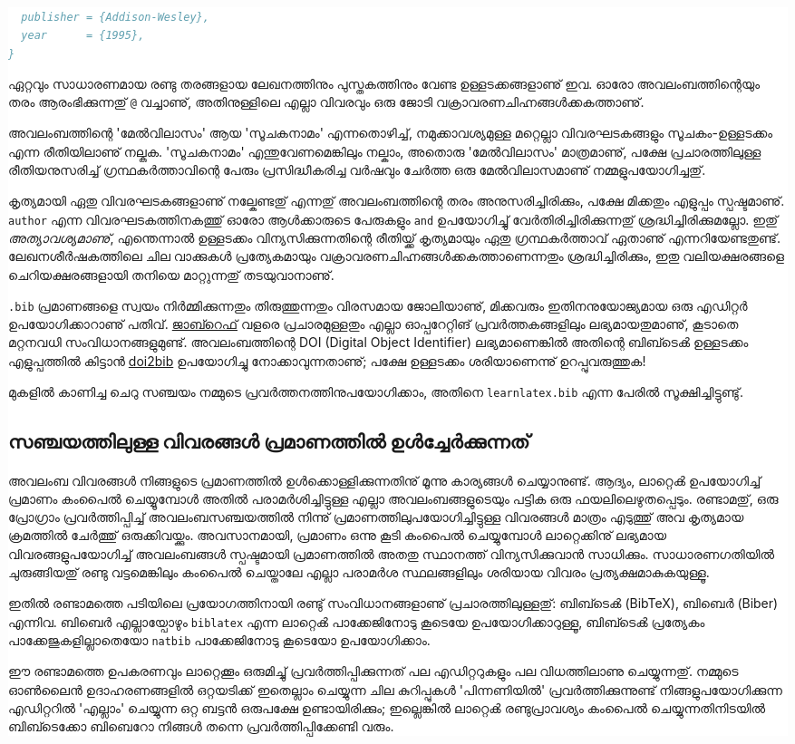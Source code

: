 ```bibtex
  publisher = {Addison-Wesley},
  year      = {1995},
}
```


ഏറ്റവും സാധാരണമായ രണ്ടു തരങ്ങളായ ലേഖനത്തിനും പുസ്തകത്തിനും വേണ്ട ഉള്ളടക്കങ്ങളാണു് ഇവ.
ഓരോ അവലംബത്തിന്റെയും തരം ആരംഭിക്കുന്നതു് `@` വച്ചാണു്, അതിനുള്ളിലെ എല്ലാ വിവരവും ഒരു ജോടി
വക്രാവരണചിഹ്നങ്ങള്‍ക്കകത്താണു്.

അവലംബത്തിന്റെ 'മേല്‍വിലാസം' ആയ 'സൂചകനാമം' എന്നതൊഴിച്ച്, നമുക്കാവശ്യമുള്ള മറ്റെല്ലാ
വിവരഘടകങ്ങളും സൂചകം-ഉള്ളടക്കം എന്ന രീതിയിലാണു് നല്കുക. 'സൂചകനാമം' എന്തുവേണമെങ്കിലും
നല്കാം, അതൊരു 'മേല്‍വിലാസം' മാത്രമാണു്, പക്ഷേ പ്രചാരത്തിലുള്ള രീതിയനുസരിച്ച് ഗ്രന്ഥകര്‍ത്താവിന്റെ
പേരും പ്രസിദ്ധീകരിച്ച വര്‍ഷവും ചേര്‍ത്ത ഒരു മേല്‍വിലാസമാണു് നമ്മളുപയോഗിച്ചതു്.

കൃത്യമായി ഏതു വിവരഘടകങ്ങളാണു് നല്കേണ്ടതു് എന്നതു് അവലംബത്തിന്റെ തരം അനുസരിച്ചിരിക്കും, പക്ഷേ
മിക്കതും എളുപ്പം സ്പഷ്ടമാണു്. `author` എന്ന വിവരഘടകത്തിനകത്തു് ഓരോ ആള്‍ക്കാരുടെ പേരുകളും
`and` ഉപയോഗിച്ചു് വേര്‍തിരിച്ചിരിക്കുന്നതു് ശ്രദ്ധിച്ചിരിക്കുമല്ലോ. ഇതു് _അത്യാവശ്യമാണു്_, എന്തെന്നാൽ
ഉള്ളടക്കം വിന്യസിക്കുന്നതിന്റെ രീതിയ്ക്ക് കൃത്യമായും ഏതു ഗ്രന്ഥകര്‍ത്താവ് ഏതാണു് എന്നറിയേണ്ടതുണ്ട്.
ലേഖനശീര്‍ഷകത്തിലെ ചില വാക്കുകൾ പ്രത്യേകമായും വക്രാവരണചിഹ്നങ്ങള്‍ക്കകത്താണെന്നതും ശ്രദ്ധിച്ചിരിക്കും,
ഇതു വലിയക്ഷരങ്ങളെ ചെറിയക്ഷരങ്ങളായി തനിയെ മാറ്റുന്നതു് തടയുവാനാണു്.

`.bib` പ്രമാണങ്ങളെ സ്വയം നിര്‍മ്മിക്കുന്നതും തിരുത്തുന്നതും വിരസമായ ജോലിയാണു്, മിക്കവരും ഇതിനനുയോജ്യമായ
ഒരു എഡിറ്റർ ഉപയോഗിക്കാറാണു് പതിവ്. [ജാബ്റെഫ്](https://www.jabref.org) വളരെ പ്രചാരമുള്ളതും
എല്ലാ ഓപ്പറേറ്റിങ് പ്രവര്‍ത്തകങ്ങളിലും ലഭ്യമായതുമാണു്, കൂടാതെ മറ്റനവധി സംവിധാനങ്ങളുമുണ്ട്. അവലംബത്തിന്റെ
DOI (Digital Object Identifier) ലഭ്യമാണെങ്കിൽ അതിന്റെ ബിബ്ടെൿ ഉള്ളടക്കം എളുപ്പത്തിൽ കിട്ടാൻ
[doi2bib](https://doi2bib.org) ഉപയോഗിച്ചു നോക്കാവുന്നതാണു്; പക്ഷേ ഉള്ളടക്കം ശരിയാണെന്നു്
ഉറപ്പുവരുത്തുക!

മുകളിൽ കാണിച്ച ചെറു സഞ്ചയം നമ്മുടെ പ്രവര്‍ത്തനത്തിനുപയോഗിക്കാം, അതിനെ `learnlatex.bib`
എന്ന പേരിൽ സൂക്ഷിച്ചിട്ടുണ്ടു്.

## സഞ്ചയത്തിലുള്ള വിവരങ്ങൾ പ്രമാണത്തിൽ ഉള്‍ച്ചേര്‍ക്കുന്നത്

അവലംബ വിവരങ്ങൾ നിങ്ങളുടെ പ്രമാണത്തിൽ ഉള്‍ക്കൊള്ളിക്കുന്നതിനു് മൂന്നു കാര്യങ്ങൾ ചെയ്യാനുണ്ട്.
ആദ്യം, ലാറ്റെൿ ഉപയോഗിച്ച് പ്രമാണം കംപൈൽ ചെയ്യൂമ്പോൾ അതിൽ പരാമര്‍ശിച്ചിട്ടുള്ള എല്ലാ
അവലംബങ്ങളുടെയും പട്ടിക ഒരു ഫയലിലെഴുതപ്പെടും. രണ്ടാമതു്, ഒരു പ്രോഗ്രാം പ്രവര്‍ത്തിപ്പിച്ച്
അവലംബസഞ്ചയത്തിൽ നിന്നു് പ്രമാണത്തിലുപയോഗിച്ചിട്ടുള്ള വിവരങ്ങൾ മാത്രം എടുത്തു് അവ കൃത്യമായ
ക്രമത്തിൽ ചേര്‍ത്തു് ഒരുക്കിവയ്ക്കും. അവസാനമായി, പ്രമാണം ഒന്നു കൂടി കംപൈൽ ചെയ്യുമ്പോൾ
ലാറ്റെക്കിനു് ലഭ്യമായ വിവരങ്ങളുപയോഗിച്ച് അവലംബങ്ങൾ സ്പഷ്ടമായി പ്രമാണത്തിൽ അതതു സ്ഥാനത്ത്
വിന്യസിക്കുവാൻ സാധിക്കും. സാധാരണഗതിയിൽ ചുരുങ്ങിയതു് രണ്ടു വട്ടമെങ്കിലും കംപൈൽ ചെയ്താലേ
എല്ലാ പരാമര്‍ശ സ്ഥലങ്ങളിലും ശരിയായ വിവരം പ്രത്യക്ഷമാകുകയുള്ളൂ.

ഇതിൽ രണ്ടാമത്തെ പടിയിലെ പ്രയോഗത്തിനായി രണ്ടു് സംവിധാനങ്ങളാണു് പ്രചാരത്തിലുള്ളതു്: ബിബ്ടെൿ (BibTeX),
ബിബെർ (Biber) എന്നിവ. ബിബെർ എല്ലായ്പോഴും `biblatex` എന്ന ലാറ്റെൿ പാക്കേജിനോടു കൂടെയേ ഉപയോഗിക്കാറുള്ളൂ,
ബിബ്ടെൿ പ്രത്യേകം പാക്കേജുകളില്ലാതെയോ `natbib` പാക്കേജിനോടു കൂടെയോ ഉപയോഗിക്കാം.

ഈ രണ്ടാമത്തെ ഉപകരണവും ലാറ്റെക്കൂം ഒരുമിച്ചു് പ്രവര്‍ത്തിപ്പിക്കുന്നത് പല എഡിറ്ററുകളും പല വിധത്തിലാണു ചെയ്യുന്നതു്.
നമ്മുടെ ഓണ്‍ലൈൻ ഉദാഹരണങ്ങളിൽ ഒറ്റയടിക്ക് ഇതെല്ലാം ചെയ്യുന്ന ചില കുറിപ്പുകൾ 'പിന്നണിയിൽ' പ്രവര്‍ത്തിക്കുന്നുണ്ട്
നിങ്ങളുപയോഗിക്കുന്ന എഡിറ്ററിൽ 'എല്ലാം' ചെയ്യുന്ന ഒറ്റ ബട്ടൻ ഒരുപക്ഷേ ഉണ്ടായിരിക്കും; ഇല്ലെങ്കിൽ ലാറ്റെൿ രണ്ടുപ്രാവശ്യം
കംപൈൽ ചെയ്യുന്നതിനിടയിൽ ബിബ്ടെക്കോ ബിബെറോ നിങ്ങൾ തന്നെ പ്രവര്‍ത്തിപ്പിക്കേണ്ടി വരും.
